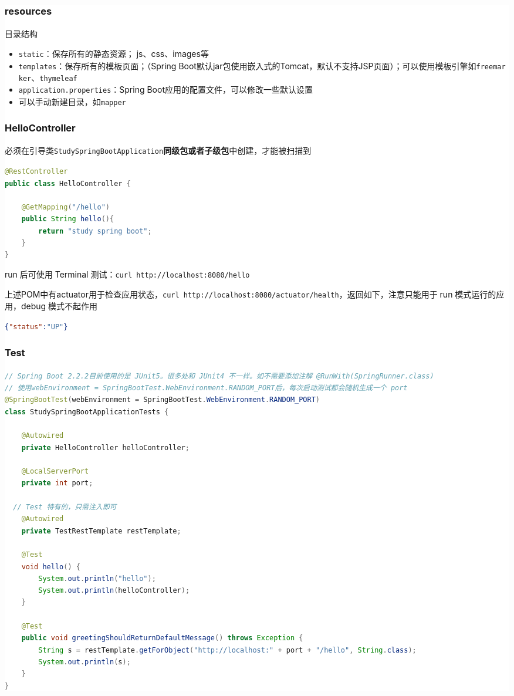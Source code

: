 ### resources

目录结构

- `static`：保存所有的静态资源； js、css、images等
- `templates`：保存所有的模板页面；（Spring Boot默认jar包使用嵌入式的Tomcat，默认不支持JSP页面）；可以使用模板引擎如`freemarker`、`thymeleaf`
- `application.properties`：Spring Boot应用的配置文件，可以修改一些默认设置
- 可以手动新建目录，如`mapper`

### HelloController

必须在引导类`StudySpringBootApplication`**同级包或者子级包**中创建，才能被扫描到

```java
@RestController
public class HelloController {

    @GetMapping("/hello")
    public String hello(){
        return "study spring boot";
    }
}
```

run 后可使用 Terminal 测试：`curl http://localhost:8080/hello`

上述POM中有actuator用于检查应用状态，`curl http://localhost:8080/actuator/health`，返回如下，注意只能用于 run 模式运行的应用，debug 模式不起作用

```json
{"status":"UP"}
```

### Test

```java
// Spring Boot 2.2.2目前使用的是 JUnit5。很多处和 JUnit4 不一样。如不需要添加注解 @RunWith(SpringRunner.class)
// 使用webEnvironment = SpringBootTest.WebEnvironment.RANDOM_PORT后，每次启动测试都会随机生成一个 port
@SpringBootTest(webEnvironment = SpringBootTest.WebEnvironment.RANDOM_PORT)
class StudySpringBootApplicationTests {

	@Autowired
	private HelloController helloController;

	@LocalServerPort
	private int port;

  // Test 特有的，只需注入即可
	@Autowired
	private TestRestTemplate restTemplate;

	@Test
	void hello() {
		System.out.println("hello");
		System.out.println(helloController);
	}

	@Test
	public void greetingShouldReturnDefaultMessage() throws Exception {
		String s = restTemplate.getForObject("http://localhost:" + port + "/hello", String.class);
		System.out.println(s);
	}
}
```
